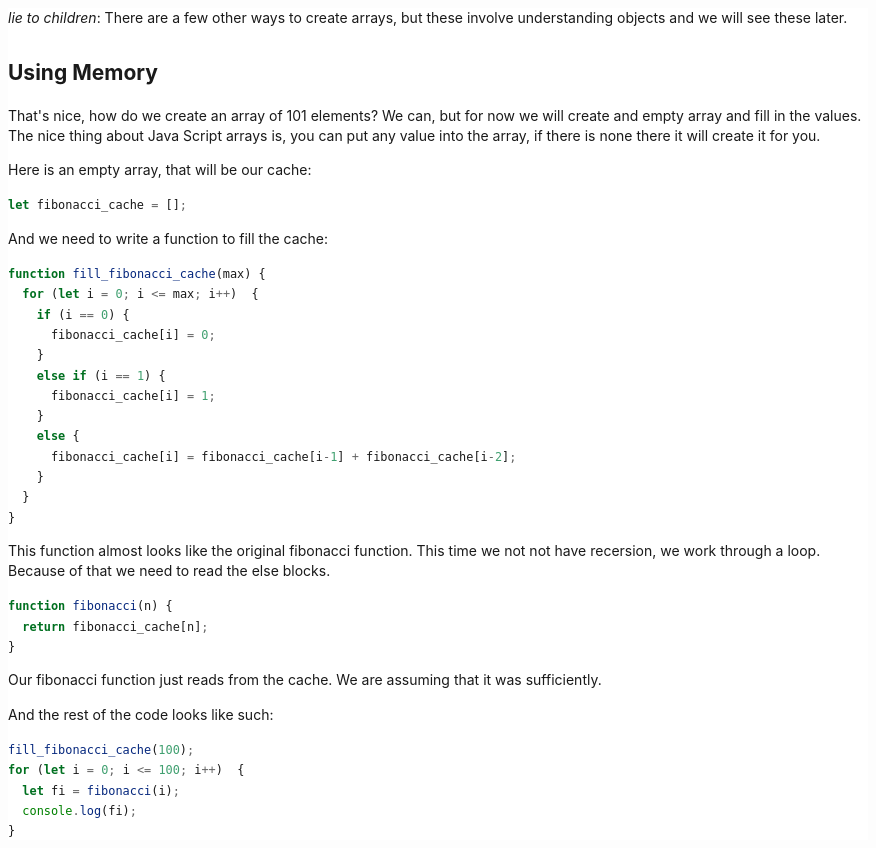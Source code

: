 *lie to children*: There are a few other ways to create arrays, but these 
involve understanding objects and we will see these later.

## Using Memory

That's nice, how do we create an array of 101 elements? We can, but for now
we will create and empty array and fill in the values. The nice thing about
Java Script arrays is, you can put any value into the array, if there is 
none there it will create it for you. 

Here is an empty array, that will be our cache:

```js
let fibonacci_cache = [];
```

And we need to write a function to fill the cache:

```js
function fill_fibonacci_cache(max) {
  for (let i = 0; i <= max; i++)  {
    if (i == 0) {
      fibonacci_cache[i] = 0;
    }
    else if (i == 1) {
      fibonacci_cache[i] = 1;
    }
    else {
      fibonacci_cache[i] = fibonacci_cache[i-1] + fibonacci_cache[i-2];
    }
  }
}
```

This function almost looks like the original fibonacci function. This time we
not not have recersion, we work through a loop. Because of that we need to read
the else blocks.

```js
function fibonacci(n) {
  return fibonacci_cache[n];
}
```

Our fibonacci function just reads from the cache. We are assuming that it was 
sufficiently. 

And the rest of the code looks like such:

```js
fill_fibonacci_cache(100);
for (let i = 0; i <= 100; i++)  {
  let fi = fibonacci(i);
  console.log(fi); 
}
```


[Ada Lovelace]: https://en.wikipedia.org/wiki/Ada_Lovelace
[Analytical Machine]: https://en.wikipedia.org/wiki/Analytical_Engine 
[lesson 1]: 1-fizzbuzz.md
